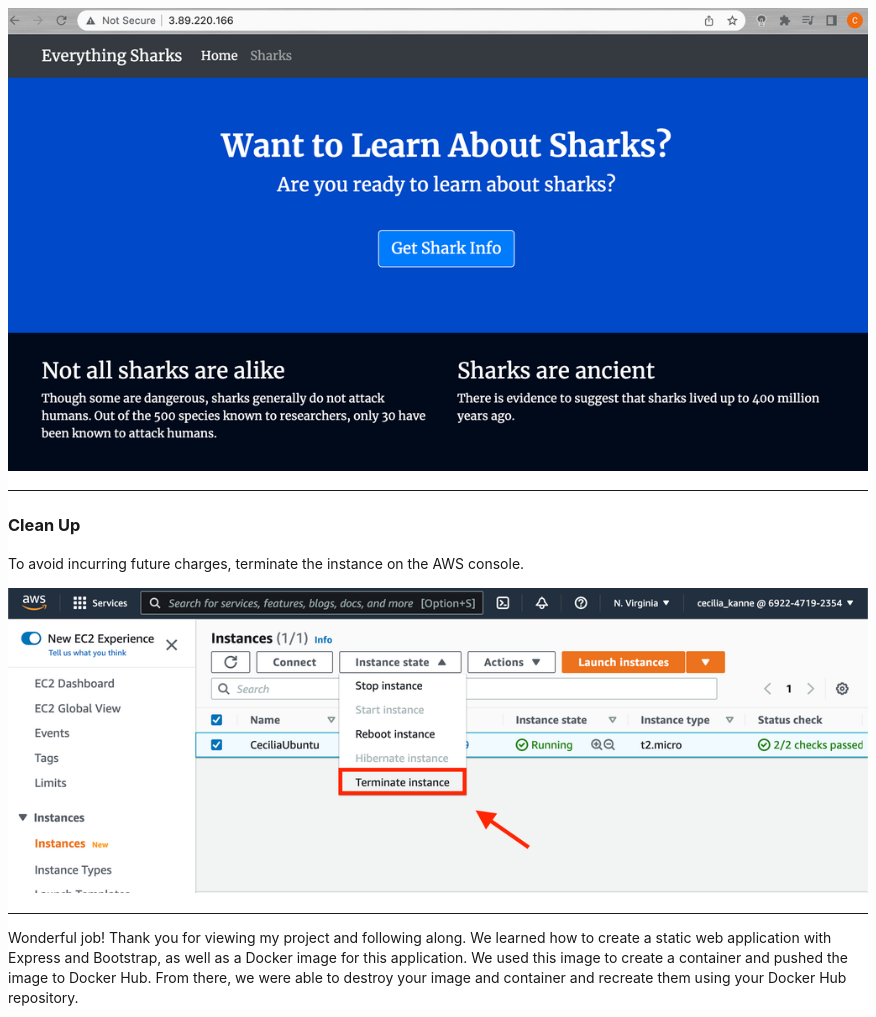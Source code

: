 ![](./images/httpweb.png)

----------------------------------------------------------------------
### Clean Up

To avoid incurring future charges, terminate the instance on the AWS console.

![](./images/terminate.png)



----------------------------------------------------------------------

Wonderful job! Thank you for viewing my project and following along. We learned how to create a static web application with Express and Bootstrap, as well as a Docker image for this application. We used this image to create a container and pushed the image to Docker Hub. From there, we were able to destroy your image and container and recreate them using your Docker Hub repository.
